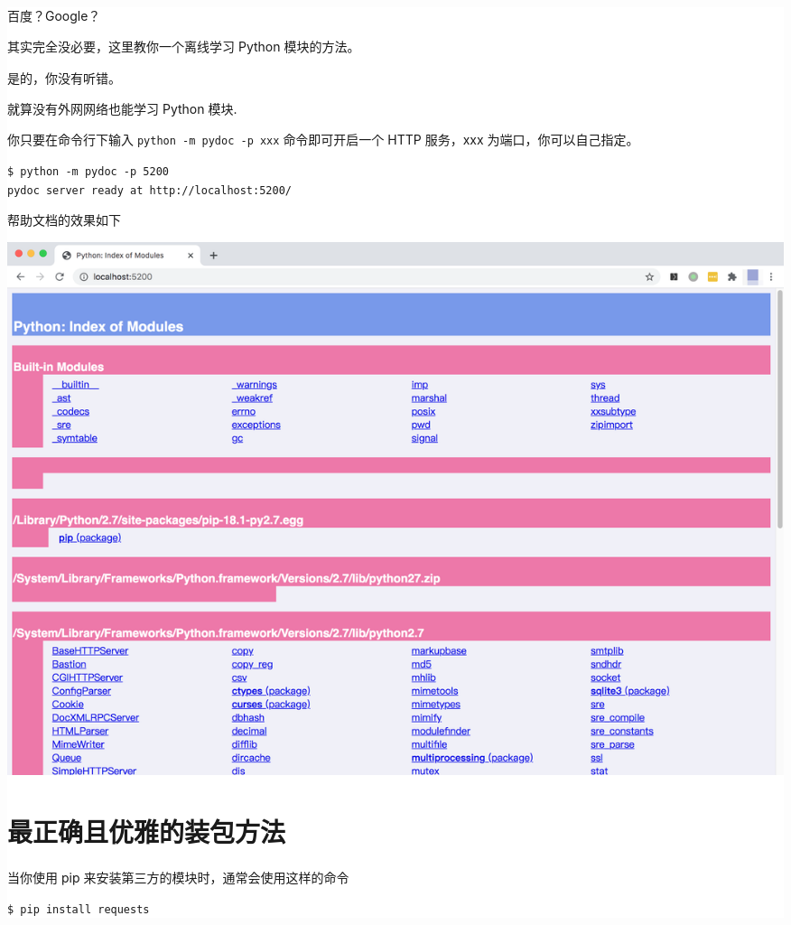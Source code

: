 百度？Google？

其实完全没必要，这里教你一个离线学习 Python 模块的方法。

是的，你没有听错。

就算没有外网网络也能学习 Python 模块.

你只要在命令行下输入 `python -m pydoc -p xxx` 命令即可开启一个 HTTP 服务，xxx 为端口，你可以自己指定。

```shell
$ python -m pydoc -p 5200
pydoc server ready at http://localhost:5200/
```

帮助文档的效果如下

![](./images/N02-魔法命令行/Python魔法指南-20211130-180412-896091.png)

#  最正确且优雅的装包方法

当你使用 pip 来安装第三方的模块时，通常会使用这样的命令

```shell
$ pip install requests
```

